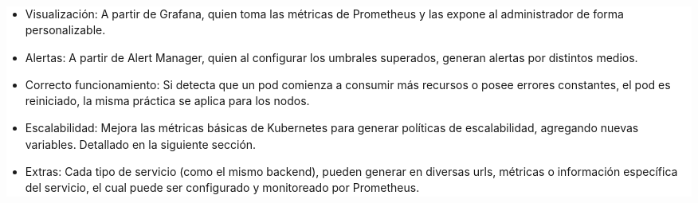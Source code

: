 * Visualización: A partir de Grafana, quien toma las métricas de Prometheus y las expone al administrador de forma personalizable.

* Alertas: A partir de Alert Manager, quien al configurar los umbrales superados, generan alertas por distintos medios.

* Correcto funcionamiento: Si detecta que un pod comienza a consumir más recursos o posee errores constantes, el pod es reiniciado, la misma práctica se aplica para los nodos.

* Escalabilidad: Mejora las métricas básicas de Kubernetes para generar políticas de escalabilidad, agregando nuevas variables. Detallado en la siguiente sección.

* Extras: Cada tipo de servicio (como el mismo backend), pueden generar en diversas urls, métricas o información específica del servicio, el cual puede ser configurado y monitoreado por Prometheus.






























